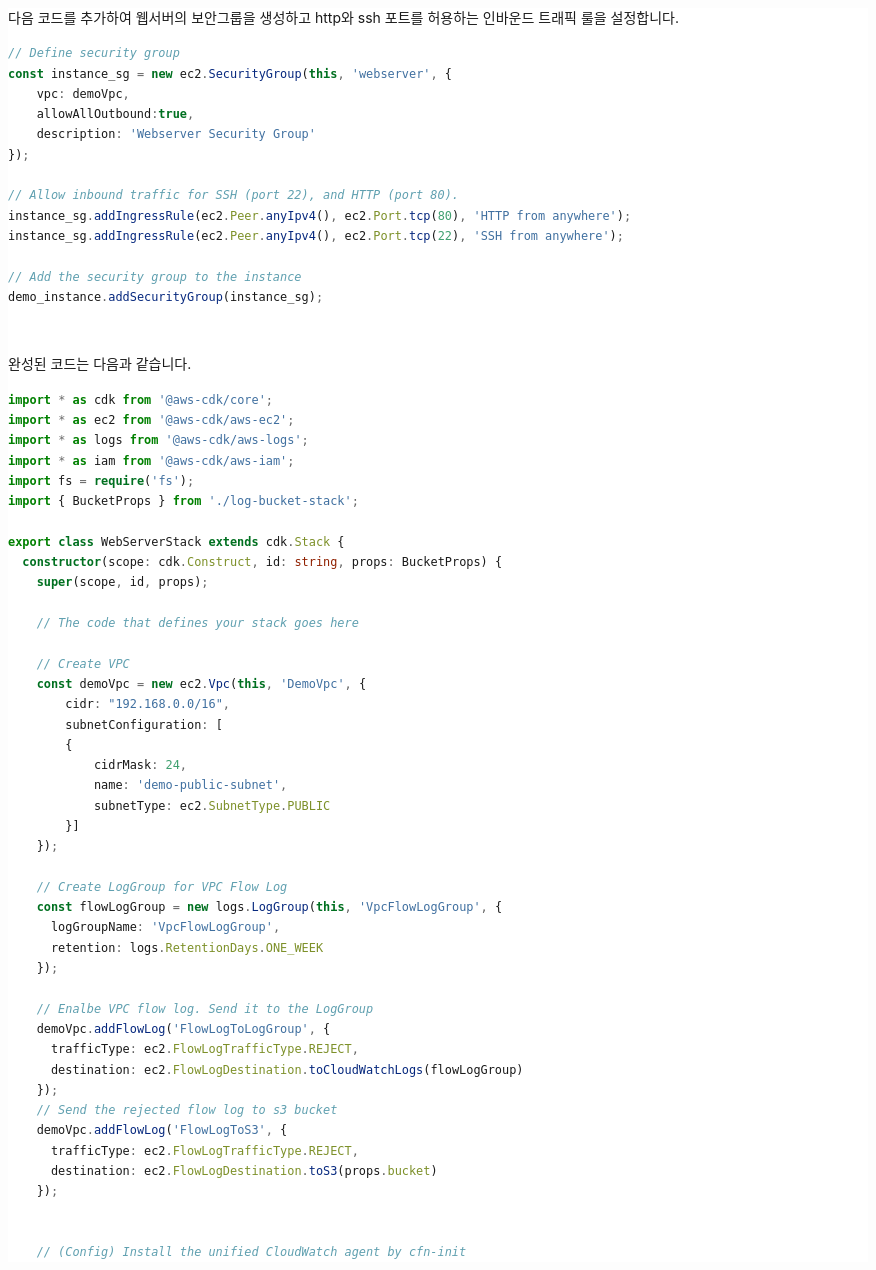 다음 코드를 추가하여 웹서버의 보안그룹을 생성하고 http와 ssh 포트를 허용하는 인바운드 트래픽 룰을 설정합니다.

```typescript
// Define security group
const instance_sg = new ec2.SecurityGroup(this, 'webserver', {
    vpc: demoVpc,
    allowAllOutbound:true,
    description: 'Webserver Security Group'
});

// Allow inbound traffic for SSH (port 22), and HTTP (port 80).
instance_sg.addIngressRule(ec2.Peer.anyIpv4(), ec2.Port.tcp(80), 'HTTP from anywhere');
instance_sg.addIngressRule(ec2.Peer.anyIpv4(), ec2.Port.tcp(22), 'SSH from anywhere');

// Add the security group to the instance
demo_instance.addSecurityGroup(instance_sg);
```

&nbsp;

완성된 코드는 다음과 같습니다.

```typescript
import * as cdk from '@aws-cdk/core';
import * as ec2 from '@aws-cdk/aws-ec2';
import * as logs from '@aws-cdk/aws-logs';
import * as iam from '@aws-cdk/aws-iam';
import fs = require('fs');
import { BucketProps } from './log-bucket-stack';

export class WebServerStack extends cdk.Stack {
  constructor(scope: cdk.Construct, id: string, props: BucketProps) {
    super(scope, id, props);

    // The code that defines your stack goes here
    
    // Create VPC
    const demoVpc = new ec2.Vpc(this, 'DemoVpc', {
        cidr: "192.168.0.0/16",
        subnetConfiguration: [
        {
            cidrMask: 24,
            name: 'demo-public-subnet',
            subnetType: ec2.SubnetType.PUBLIC
        }]
    });
    
    // Create LogGroup for VPC Flow Log
    const flowLogGroup = new logs.LogGroup(this, 'VpcFlowLogGroup', {
      logGroupName: 'VpcFlowLogGroup',
      retention: logs.RetentionDays.ONE_WEEK
    });
    
    // Enalbe VPC flow log. Send it to the LogGroup
    demoVpc.addFlowLog('FlowLogToLogGroup', {
      trafficType: ec2.FlowLogTrafficType.REJECT,
      destination: ec2.FlowLogDestination.toCloudWatchLogs(flowLogGroup)
    });
    // Send the rejected flow log to s3 bucket
    demoVpc.addFlowLog('FlowLogToS3', {
      trafficType: ec2.FlowLogTrafficType.REJECT,
      destination: ec2.FlowLogDestination.toS3(props.bucket)
    });
    
    
    // (Config) Install the unified CloudWatch agent by cfn-init
```